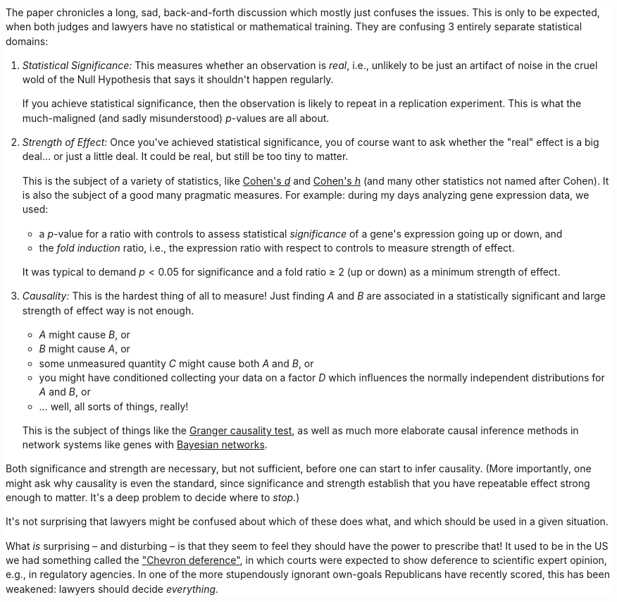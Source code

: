 The paper chronicles a long, sad, back-and-forth discussion which mostly just confuses the
issues.  This is only to be expected, when both judges and lawyers have no statistical or
mathematical training.  They are confusing 3 entirely separate statistical domains:  
1. _Statistical Significance:_  This measures whether an observation is _real_, i.e.,
   unlikely to be just an artifact of noise in the cruel wold of the Null Hypothesis that
   says it shouldn't happen regularly.  
   
   If you achieve statistical significance, then the observation is likely to repeat in a
   replication experiment.  This is what the much-maligned (and sadly misunderstood) $p$-values
   are all about.  

2. _Strength of Effect:_ Once you've achieved statistical significance, you of course want
   to ask whether the "real" effect is a big deal&hellip; or just a little deal.  It could
   be real, but still be too tiny to matter.  

   This is the subject of a variety of statistics, like
   [Cohen's $d$](https://en.wikipedia.org/wiki/Effect_size#Cohen's_d) and 
   [Cohen's $h$](https://en.wikipedia.org/wiki/Cohen%27s_h) (and many other statistics not
   named after Cohen).  It is also the subject of a
   good many pragmatic measures.  For example: during my days analyzing gene expression
   data, we used:

   - a $p$-value for a ratio with controls to assess statistical _significance_ of a
     gene's expression going up or down, and  
   - the _fold induction_ ratio, i.e., the expression ratio with respect to controls to
     measure strength of effect.  

   It was typical to demand $p \lt 0.05$ for significance and a fold ratio &ge; 2 (up or
   down) as a minimum strength of effect.  

3. _Causality:_ This is the hardest thing of all to measure!  Just finding $A$ and $B$ are
   associated in a statistically significant and large strength of effect way is not
   enough.  
   - $A$ might cause $B$, or  
   - $B$ might cause $A$, or  
   - some unmeasured quantity $C$ might cause both $A$ and $B$, or  
   - you might have conditioned collecting your data on a factor $D$ which influences the
     normally independent distributions for $A$ and $B$, or  
   - &hellip; well, all sorts of things, really!  

   This is the subject of things like the
   [Granger causality test](https://en.wikipedia.org/wiki/Granger_causality), as well as
   much more elaborate causal inference methods in network systems like genes with
   [Bayesian networks](https://en.wikipedia.org/wiki/Bayesian_network).  

Both significance and strength are necessary, but not sufficient, before one can start to
infer causality.  (More importantly, one might ask why causality is even the standard,
since significance and strength establish that you have repeatable effect strong enough to
matter.  It's a deep problem to decide where to _stop._)  

It's not surprising that lawyers might be confused about which of these does what, and
which should be used in a given situation.  

What _is_ surprising &ndash; and disturbing &ndash; is that they seem to feel they should have the power
to prescribe that!  It used to be in the US we had something called the
["Chevron deference"](https://en.wikipedia.org/wiki/Chevron_U.S.A.,_Inc._v._Natural_Resources_Defense_Council,_Inc.#:~:text=The%20decision%20articulated,of%20the%20statute%22.),
in which courts were expected to show deference to scientific expert opinion, e.g., in
regulatory agencies.  In one of the more stupendously ignorant own-goals Republicans have
recently scored, this has been weakened: lawyers should decide _everything._  
